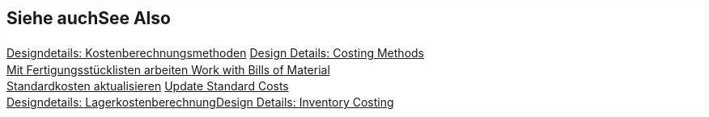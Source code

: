 ## <a name="see-also"></a><span data-ttu-id="b48e9-192">Siehe auch</span><span class="sxs-lookup"><span data-stu-id="b48e9-192">See Also</span></span>  
 <span data-ttu-id="b48e9-193">[Designdetails: Kostenberechnungsmethoden](design-details-costing-methods.md) </span><span class="sxs-lookup"><span data-stu-id="b48e9-193">[Design Details: Costing Methods](design-details-costing-methods.md) </span></span>  
 <span data-ttu-id="b48e9-194">[Mit Fertigungsstücklisten arbeiten ](inventory-how-work-BOMs.md) </span><span class="sxs-lookup"><span data-stu-id="b48e9-194">[Work with Bills of Material](inventory-how-work-BOMs.md) </span></span>  
 <span data-ttu-id="b48e9-195">[Standardkosten aktualisieren](finance-how-to-update-standard-costs.md) </span><span class="sxs-lookup"><span data-stu-id="b48e9-195">[Update Standard Costs](finance-how-to-update-standard-costs.md) </span></span>  
 [<span data-ttu-id="b48e9-196">Designdetails: Lagerkostenberechnung</span><span class="sxs-lookup"><span data-stu-id="b48e9-196">Design Details: Inventory Costing</span></span>](design-details-inventory-costing.md)

